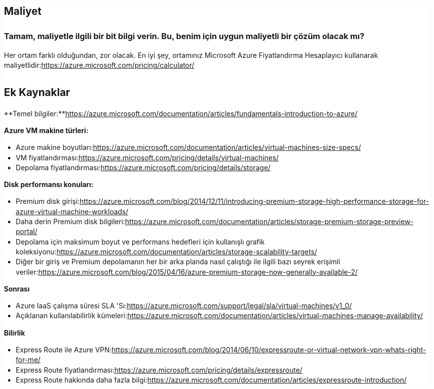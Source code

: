 
## <a name="cost"></a>Maliyet
### <a name="ok-tell-me-a-bit-about-the-cost-will-this-be-a-cost-effective-solution-for-me"></a>Tamam, maliyetle ilgili bir bit bilgi verin. Bu, benim için uygun maliyetli bir çözüm olacak mı?
Her ortam farklı olduğundan, zor olacak. En iyi şey, ortamınız Microsoft Azure Fiyatlandırma Hesaplayıcı kullanarak maliyetlidir:https://azure.microsoft.com/pricing/calculator/

## <a name="additional-resources"></a>Ek Kaynaklar
**Temel bilgiler:**https://azure.microsoft.com/documentation/articles/fundamentals-introduction-to-azure/

**Azure VM makine türleri:**
- Azure makine boyutları:https://azure.microsoft.com/documentation/articles/virtual-machines-size-specs/  
- VM fiyatlandırması:https://azure.microsoft.com/pricing/details/virtual-machines/  
- Depolama fiyatlandırması:https://azure.microsoft.com/pricing/details/storage/

**Disk performansı konuları:**    
- Premium disk girişi:https://azure.microsoft.com/blog/2014/12/11/introducing-premium-storage-high-performance-storage-for-azure-virtual-machine-workloads/  
- Daha derin Premium disk bilgileri:https://azure.microsoft.com/documentation/articles/storage-premium-storage-preview-portal/   
- Depolama için maksimum boyut ve performans hedefleri için kullanışlı grafik koleksiyonu:https://azure.microsoft.com/documentation/articles/storage-scalability-targets/  
- Diğer bir giriş ve Premium depolamanın her bir arka planda nasıl çalıştığı ile ilgili bazı seyrek erişimli veriler:https://azure.microsoft.com/blog/2015/04/16/azure-premium-storage-now-generally-available-2/

**Sonrası**
- Azure IaaS çalışma süresi SLA 'Sı:https://azure.microsoft.com/support/legal/sla/virtual-machines/v1_0/  
- Açıklanan kullanılabilirlik kümeleri:https://azure.microsoft.com/documentation/articles/virtual-machines-manage-availability/

**Bilirlik**
- Express Route ile Azure VPN:https://azure.microsoft.com/blog/2014/06/10/expressroute-or-virtual-network-vpn-whats-right-for-me/
- Express Route fiyatlandırması:https://azure.microsoft.com/pricing/details/expressroute/
- Express Route hakkında daha fazla bilgi:https://azure.microsoft.com/documentation/articles/expressroute-introduction/
